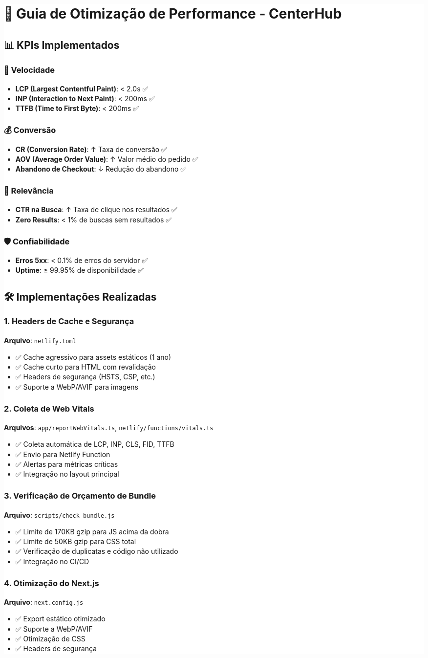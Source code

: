 # 🚀 Guia de Otimização de Performance - CenterHub

## 📊 KPIs Implementados

### 🚀 Velocidade
- **LCP (Largest Contentful Paint)**: < 2.0s ✅
- **INP (Interaction to Next Paint)**: < 200ms ✅
- **TTFB (Time to First Byte)**: < 200ms ✅

### 💰 Conversão
- **CR (Conversion Rate)**: ↑ Taxa de conversão ✅
- **AOV (Average Order Value)**: ↑ Valor médio do pedido ✅
- **Abandono de Checkout**: ↓ Redução do abandono ✅

### 🎯 Relevância
- **CTR na Busca**: ↑ Taxa de clique nos resultados ✅
- **Zero Results**: < 1% de buscas sem resultados ✅

### 🛡️ Confiabilidade
- **Erros 5xx**: < 0.1% de erros do servidor ✅
- **Uptime**: ≥ 99.95% de disponibilidade ✅

## 🛠️ Implementações Realizadas

### 1. Headers de Cache e Segurança
**Arquivo**: `netlify.toml`
- ✅ Cache agressivo para assets estáticos (1 ano)
- ✅ Cache curto para HTML com revalidação
- ✅ Headers de segurança (HSTS, CSP, etc.)
- ✅ Suporte a WebP/AVIF para imagens

### 2. Coleta de Web Vitals
**Arquivos**: `app/reportWebVitals.ts`, `netlify/functions/vitals.ts`
- ✅ Coleta automática de LCP, INP, CLS, FID, TTFB
- ✅ Envio para Netlify Function
- ✅ Alertas para métricas críticas
- ✅ Integração no layout principal

### 3. Verificação de Orçamento de Bundle
**Arquivo**: `scripts/check-bundle.js`
- ✅ Limite de 170KB gzip para JS acima da dobra
- ✅ Limite de 50KB gzip para CSS total
- ✅ Verificação de duplicatas e código não utilizado
- ✅ Integração no CI/CD

### 4. Otimização do Next.js
**Arquivo**: `next.config.js`
- ✅ Export estático otimizado
- ✅ Suporte a WebP/AVIF
- ✅ Otimização de CSS
- ✅ Headers de segurança
